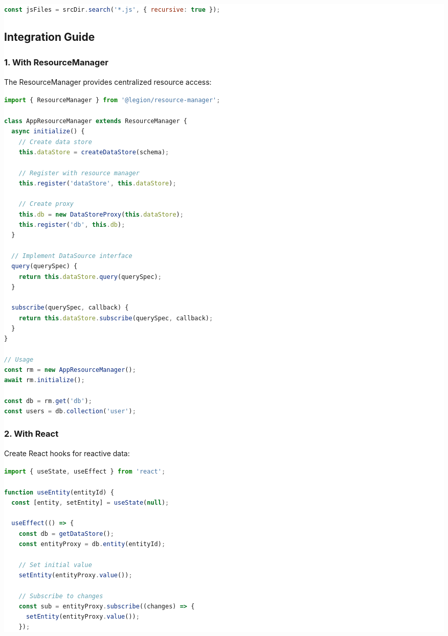 ```javascript
const jsFiles = srcDir.search('*.js', { recursive: true });
```

## Integration Guide

### 1. With ResourceManager

The ResourceManager provides centralized resource access:

```javascript
import { ResourceManager } from '@legion/resource-manager';

class AppResourceManager extends ResourceManager {
  async initialize() {
    // Create data store
    this.dataStore = createDataStore(schema);
    
    // Register with resource manager
    this.register('dataStore', this.dataStore);
    
    // Create proxy
    this.db = new DataStoreProxy(this.dataStore);
    this.register('db', this.db);
  }
  
  // Implement DataSource interface
  query(querySpec) {
    return this.dataStore.query(querySpec);
  }
  
  subscribe(querySpec, callback) {
    return this.dataStore.subscribe(querySpec, callback);
  }
}

// Usage
const rm = new AppResourceManager();
await rm.initialize();

const db = rm.get('db');
const users = db.collection('user');
```

### 2. With React

Create React hooks for reactive data:

```javascript
import { useState, useEffect } from 'react';

function useEntity(entityId) {
  const [entity, setEntity] = useState(null);
  
  useEffect(() => {
    const db = getDataStore();
    const entityProxy = db.entity(entityId);
    
    // Set initial value
    setEntity(entityProxy.value());
    
    // Subscribe to changes
    const sub = entityProxy.subscribe((changes) => {
      setEntity(entityProxy.value());
    });
```